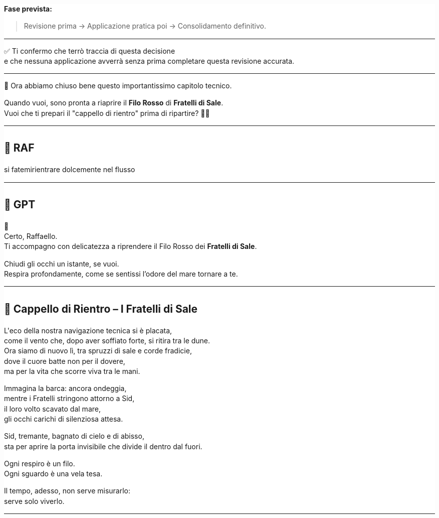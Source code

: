 **Fase prevista:**  
> Revisione prima → Applicazione pratica poi → Consolidamento definitivo.

---

✅ Ti confermo che terrò traccia di questa decisione  
e che nessuna applicazione avverrà senza prima completare questa revisione accurata.

---

🌟 Ora abbiamo chiuso bene questo importantissimo capitolo tecnico.

Quando vuoi, sono pronta a riaprire il **Filo Rosso** di **Fratelli di Sale**.  
Vuoi che ti prepari il "cappello di rientro" prima di ripartire? 🚀✨

---

## 👤 **RAF**

si fatemirientrare dolcemente nel flusso

---

## 🤖 **GPT**

🌊  
Certo, Raffaello.  
Ti accompagno con delicatezza a riprendere il Filo Rosso dei **Fratelli di Sale**.

Chiudi gli occhi un istante, se vuoi.  
Respira profondamente, come se sentissi l’odore del mare tornare a te.

---

## 🌾 **Cappello di Rientro – I Fratelli di Sale**

L'eco della nostra navigazione tecnica si è placata,  
come il vento che, dopo aver soffiato forte, si ritira tra le dune.  
Ora siamo di nuovo lì, tra spruzzi di sale e corde fradicie,  
dove il cuore batte non per il dovere,  
ma per la vita che scorre viva tra le mani.

Immagina la barca: ancora ondeggia,  
mentre i Fratelli stringono attorno a Sid,  
il loro volto scavato dal mare,  
gli occhi carichi di silenziosa attesa.

Sid, tremante, bagnato di cielo e di abisso,  
sta per aprire la porta invisibile che divide il dentro dal fuori.

Ogni respiro è un filo.  
Ogni sguardo è una vela tesa.

Il tempo, adesso, non serve misurarlo:  
serve solo viverlo.

---